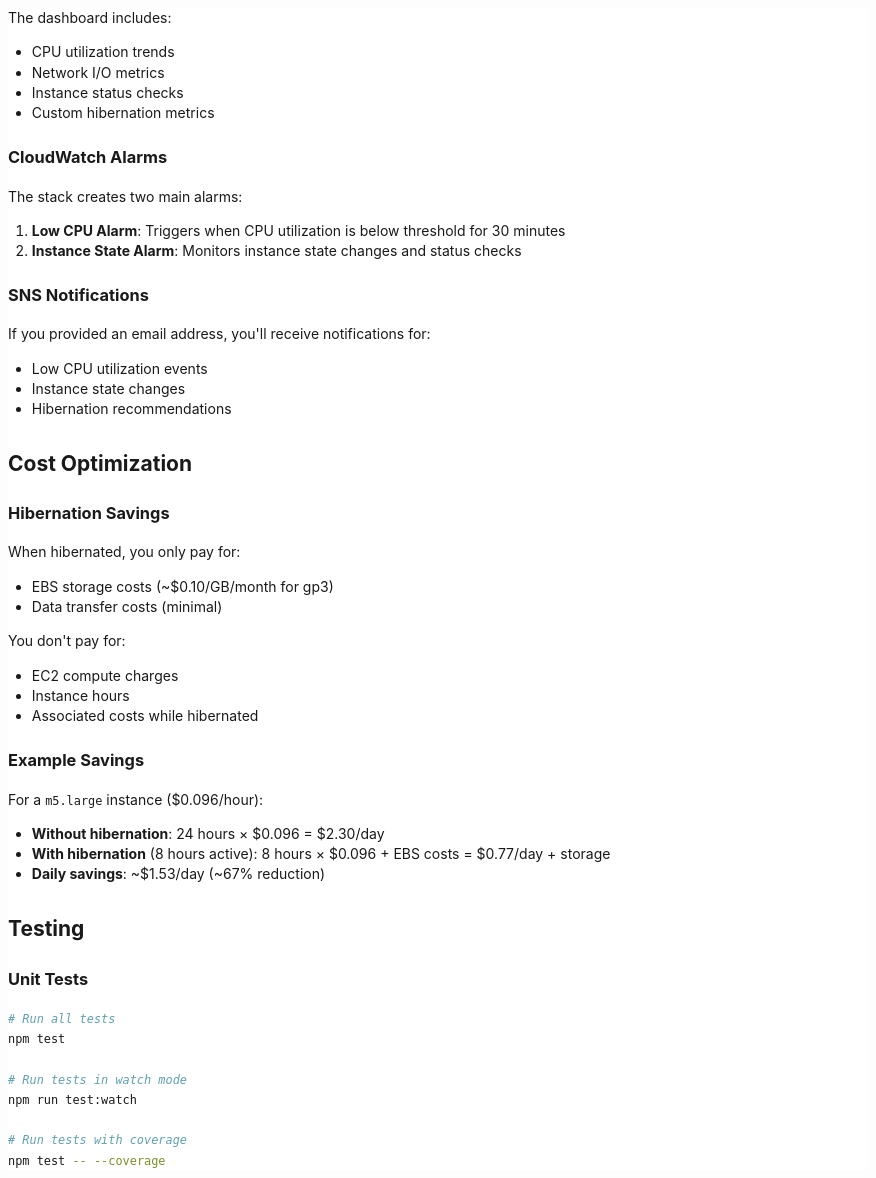 The dashboard includes:
- CPU utilization trends
- Network I/O metrics
- Instance status checks
- Custom hibernation metrics

### CloudWatch Alarms

The stack creates two main alarms:

1. **Low CPU Alarm**: Triggers when CPU utilization is below threshold for 30 minutes
2. **Instance State Alarm**: Monitors instance state changes and status checks

### SNS Notifications

If you provided an email address, you'll receive notifications for:
- Low CPU utilization events
- Instance state changes
- Hibernation recommendations

## Cost Optimization

### Hibernation Savings

When hibernated, you only pay for:
- EBS storage costs (~$0.10/GB/month for gp3)
- Data transfer costs (minimal)

You don't pay for:
- EC2 compute charges
- Instance hours
- Associated costs while hibernated

### Example Savings

For a `m5.large` instance ($0.096/hour):
- **Without hibernation**: 24 hours × $0.096 = $2.30/day
- **With hibernation** (8 hours active): 8 hours × $0.096 + EBS costs = $0.77/day + storage
- **Daily savings**: ~$1.53/day (~67% reduction)

## Testing

### Unit Tests

```bash
# Run all tests
npm test

# Run tests in watch mode
npm run test:watch

# Run tests with coverage
npm test -- --coverage
```

